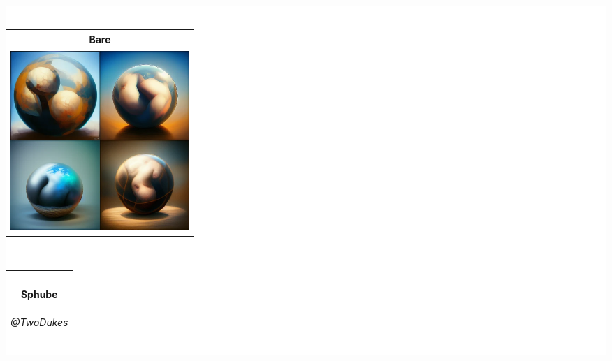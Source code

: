 <br>
	
| Bare |
| :-: |
| <img src="/Images/MJ_V2/MidJourney_Styles_(sphere)/Wave_13/sphere_Bare.webp?raw=true" width="256" /> |

<br>

| <br>Sphube<p><div align="center"><i><h6>@TwoDukes</h6></i></div></p> |
| :-: |